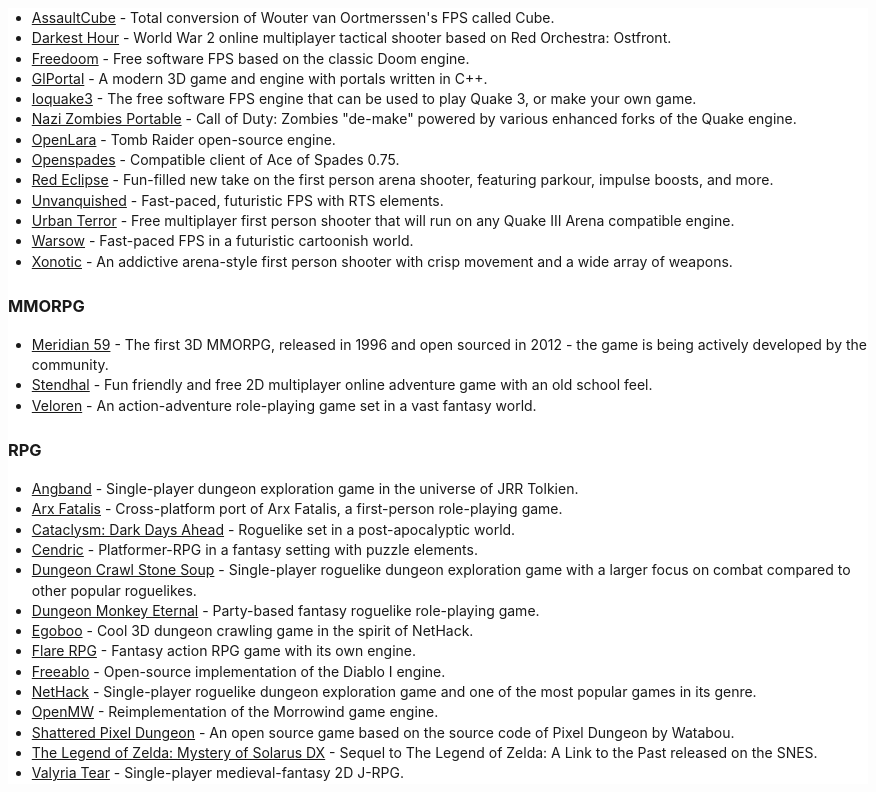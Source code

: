 - [AssaultCube](https://github.com/assaultcube/AC) - Total conversion of Wouter van Oortmerssen's FPS called Cube.
- [Darkest Hour](https://github.com/DarklightGames/DarkestHour) - World War 2 online multiplayer tactical shooter based on Red Orchestra: Ostfront.
- [Freedoom](https://github.com/freedoom/freedoom) - Free software FPS based on the classic Doom engine.
- [GlPortal](https://github.com/GlPortal/glPortal) - A modern 3D game and engine with portals written in C++.
- [Ioquake3](https://github.com/ioquake/ioq3) - The free software FPS engine that can be used to play Quake 3, or make your own game.
- [Nazi Zombies Portable](https://github.com/nzp-team/nzportable) - Call of Duty: Zombies "de-make" powered by various enhanced forks of the Quake engine.
- [OpenLara](https://github.com/XProger/OpenLara) - Tomb Raider open-source engine.
- [Openspades](https://github.com/yvt/openspades) - Compatible client of Ace of Spades 0.75.
- [Red Eclipse](https://github.com/redeclipse) - Fun-filled new take on the first person arena shooter, featuring parkour, impulse boosts, and more.
- [Unvanquished](https://github.com/Unvanquished/Unvanquished) - Fast-paced, futuristic FPS with RTS elements.
- [Urban Terror](https://github.com/FrozenSand/UrbanTerror4) - Free multiplayer first person shooter that will run on any Quake III Arena compatible engine.
- [Warsow](https://github.com/Warsow) - Fast-paced FPS in a futuristic cartoonish world.
- [Xonotic](https://xonotic.org/) - An addictive arena-style first person shooter with crisp movement and a wide array of weapons.


### MMORPG

- [Meridian 59](https://github.com/Meridian59/Meridian59) - The first 3D MMORPG, released in 1996 and open sourced in 2012 - the game is being actively developed by the community.
- [Stendhal](https://github.com/arianne/stendhal) - Fun friendly and free 2D multiplayer online adventure game with an old school feel.
- [Veloren](https://veloren.net/) - An action-adventure role-playing game set in a vast fantasy world.

### RPG

- [Angband](https://github.com/angband/angband) - Single-player dungeon exploration game in the universe of JRR Tolkien.
- [Arx Fatalis](https://github.com/arx/ArxLibertatis) - Cross-platform port of Arx Fatalis, a first-person role-playing game.
- [Cataclysm: Dark Days Ahead](https://github.com/CleverRaven/Cataclysm-DDA) - Roguelike set in a post-apocalyptic world.
- [Cendric](https://github.com/tizian/Cendric2) - Platformer-RPG in a fantasy setting with puzzle elements.
- [Dungeon Crawl Stone Soup](https://github.com/crawl/crawl) - Single-player roguelike dungeon exploration game with a larger focus on combat compared to other popular roguelikes.
- [Dungeon Monkey Eternal](https://github.com/jwvhewitt/dmeternal) - Party-based fantasy roguelike role-playing game.
- [Egoboo](https://github.com/egoboo/egoboo) - Cool 3D dungeon crawling game in the spirit of NetHack.
- [Flare RPG](https://github.com/clintbellanger/flare-game) - Fantasy action RPG game with its own engine.
- [Freeablo](https://github.com/wheybags/freeablo) - Open-source implementation of the Diablo I engine.
- [NetHack](https://github.com/NetHack/NetHack) - Single-player roguelike dungeon exploration game and one of the most popular games in its genre.
- [OpenMW](https://github.com/OpenMW/openmw) - Reimplementation of the Morrowind game engine.
- [Shattered Pixel Dungeon](https://shatteredpixel.com/shatteredpd/) - An open source game based on the source code of Pixel Dungeon by Watabou.
- [The Legend of Zelda: Mystery of Solarus DX](https://github.com/christopho/zsdx) - Sequel to The Legend of Zelda: A Link to the Past released on the SNES.
- [Valyria Tear](https://github.com/Bertram25/ValyriaTear) - Single-player medieval-fantasy 2D J-RPG.
